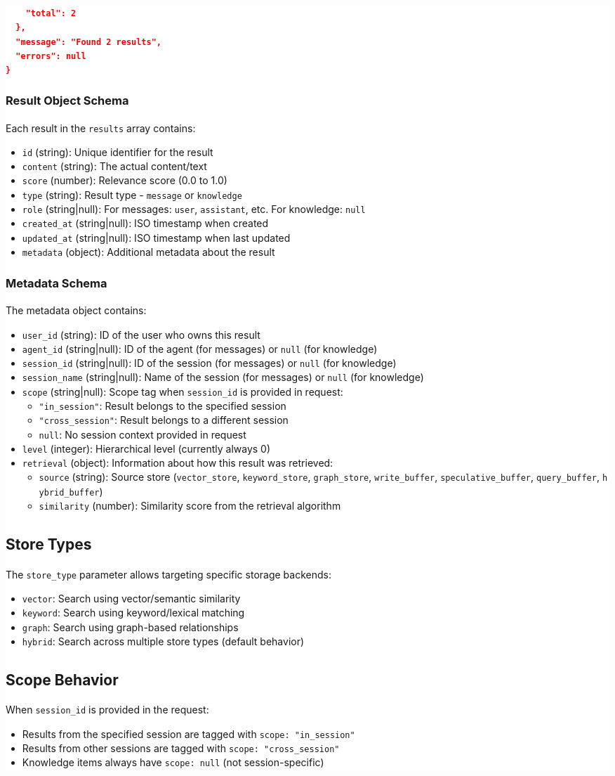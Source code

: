 ```json
    "total": 2
  },
  "message": "Found 2 results",
  "errors": null
}
```

### Result Object Schema

Each result in the `results` array contains:

- `id` (string): Unique identifier for the result
- `content` (string): The actual content/text
- `score` (number): Relevance score (0.0 to 1.0)
- `type` (string): Result type - `message` or `knowledge`
- `role` (string|null): For messages: `user`, `assistant`, etc. For knowledge: `null`
- `created_at` (string|null): ISO timestamp when created
- `updated_at` (string|null): ISO timestamp when last updated
- `metadata` (object): Additional metadata about the result

### Metadata Schema

The metadata object contains:

- `user_id` (string): ID of the user who owns this result
- `agent_id` (string|null): ID of the agent (for messages) or `null` (for knowledge)
- `session_id` (string|null): ID of the session (for messages) or `null` (for knowledge)
- `session_name` (string|null): Name of the session (for messages) or `null` (for knowledge)
- `scope` (string|null): Scope tag when `session_id` is provided in request:
  - `"in_session"`: Result belongs to the specified session
  - `"cross_session"`: Result belongs to a different session
  - `null`: No session context provided in request
- `level` (integer): Hierarchical level (currently always 0)
- `retrieval` (object): Information about how this result was retrieved:
  - `source` (string): Source store (`vector_store`, `keyword_store`, `graph_store`, `write_buffer`, `speculative_buffer`, `query_buffer`, `hybrid_buffer`)
  - `similarity` (number): Similarity score from the retrieval algorithm

## Store Types

The `store_type` parameter allows targeting specific storage backends:

- `vector`: Search using vector/semantic similarity
- `keyword`: Search using keyword/lexical matching
- `graph`: Search using graph-based relationships
- `hybrid`: Search across multiple store types (default behavior)

## Scope Behavior

When `session_id` is provided in the request:

- Results from the specified session are tagged with `scope: "in_session"`
- Results from other sessions are tagged with `scope: "cross_session"`
- Knowledge items always have `scope: null` (not session-specific)
